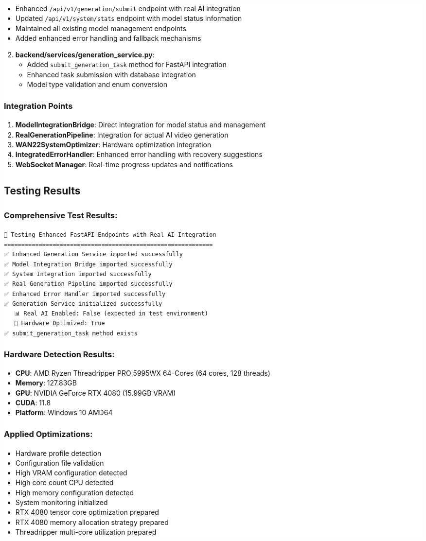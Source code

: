    - Enhanced `/api/v1/generation/submit` endpoint with real AI integration
   - Updated `/api/v1/system/stats` endpoint with model status information
   - Maintained all existing model management endpoints
   - Added enhanced error handling and fallback mechanisms

2. **backend/services/generation_service.py**:
   - Added `submit_generation_task` method for FastAPI integration
   - Enhanced task submission with database integration
   - Model type validation and enum conversion

### Integration Points

1. **ModelIntegrationBridge**: Direct integration for model status and management
2. **RealGenerationPipeline**: Integration for actual AI video generation
3. **WAN22SystemOptimizer**: Hardware optimization integration
4. **IntegratedErrorHandler**: Enhanced error handling with recovery suggestions
5. **WebSocket Manager**: Real-time progress updates and notifications

## Testing Results

### Comprehensive Test Results:

```
🧪 Testing Enhanced FastAPI Endpoints with Real AI Integration
============================================================
✅ Enhanced Generation Service imported successfully
✅ Model Integration Bridge imported successfully
✅ System Integration imported successfully
✅ Real Generation Pipeline imported successfully
✅ Enhanced Error Handler imported successfully
✅ Generation Service initialized successfully
   📊 Real AI Enabled: False (expected in test environment)
   🔧 Hardware Optimized: True
✅ submit_generation_task method exists
```

### Hardware Detection Results:

- **CPU**: AMD Ryzen Threadripper PRO 5995WX 64-Cores (64 cores, 128 threads)
- **Memory**: 127.83GB
- **GPU**: NVIDIA GeForce RTX 4080 (15.99GB VRAM)
- **CUDA**: 11.8
- **Platform**: Windows 10 AMD64

### Applied Optimizations:

- Hardware profile detection
- Configuration file validation
- High VRAM configuration detected
- High core count CPU detected
- High memory configuration detected
- System monitoring initialized
- RTX 4080 tensor core optimization prepared
- RTX 4080 memory allocation strategy prepared
- Threadripper multi-core utilization prepared
